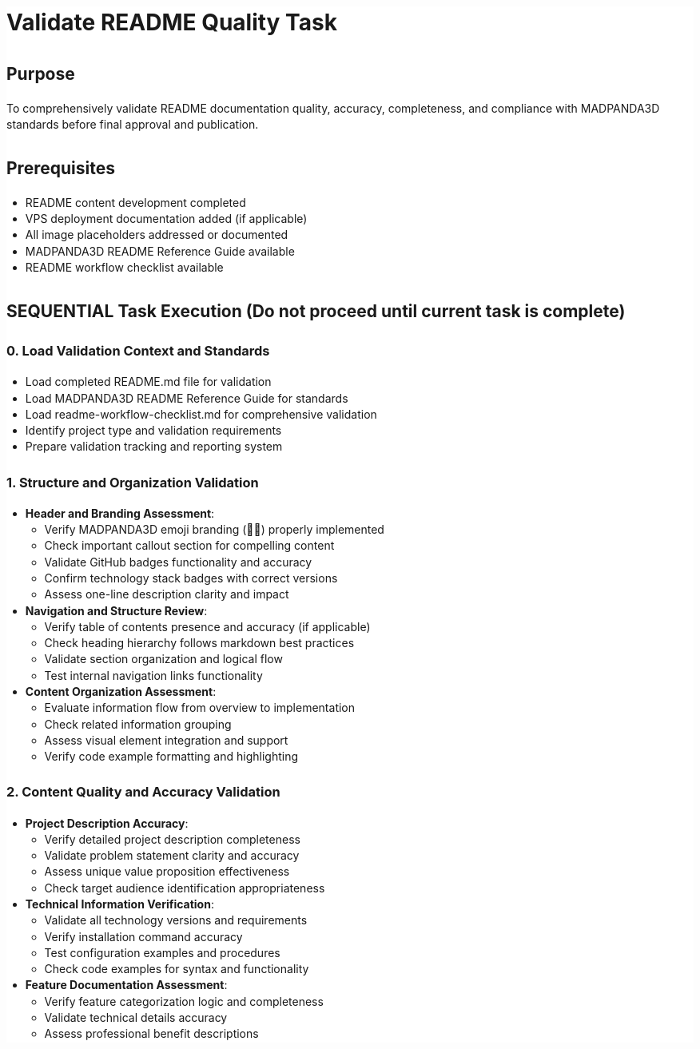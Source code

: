# Validate README Quality Task

## Purpose

To comprehensively validate README documentation quality, accuracy, completeness, and compliance with MADPANDA3D standards before final approval and publication.

## Prerequisites

- README content development completed
- VPS deployment documentation added (if applicable)
- All image placeholders addressed or documented
- MADPANDA3D README Reference Guide available
- README workflow checklist available

## SEQUENTIAL Task Execution (Do not proceed until current task is complete)

### 0. Load Validation Context and Standards

- Load completed README.md file for validation
- Load MADPANDA3D README Reference Guide for standards
- Load readme-workflow-checklist.md for comprehensive validation
- Identify project type and validation requirements
- Prepare validation tracking and reporting system

### 1. Structure and Organization Validation

- **Header and Branding Assessment**:
  - Verify MADPANDA3D emoji branding (🐼🔥) properly implemented
  - Check important callout section for compelling content
  - Validate GitHub badges functionality and accuracy
  - Confirm technology stack badges with correct versions
  - Assess one-line description clarity and impact
- **Navigation and Structure Review**:
  - Verify table of contents presence and accuracy (if applicable)
  - Check heading hierarchy follows markdown best practices
  - Validate section organization and logical flow
  - Test internal navigation links functionality
- **Content Organization Assessment**:
  - Evaluate information flow from overview to implementation
  - Check related information grouping
  - Assess visual element integration and support
  - Verify code example formatting and highlighting

### 2. Content Quality and Accuracy Validation

- **Project Description Accuracy**:
  - Verify detailed project description completeness
  - Validate problem statement clarity and accuracy
  - Assess unique value proposition effectiveness
  - Check target audience identification appropriateness
- **Technical Information Verification**:
  - Validate all technology versions and requirements
  - Verify installation command accuracy
  - Test configuration examples and procedures
  - Check code examples for syntax and functionality
- **Feature Documentation Assessment**:
  - Verify feature categorization logic and completeness
  - Validate technical details accuracy
  - Assess professional benefit descriptions